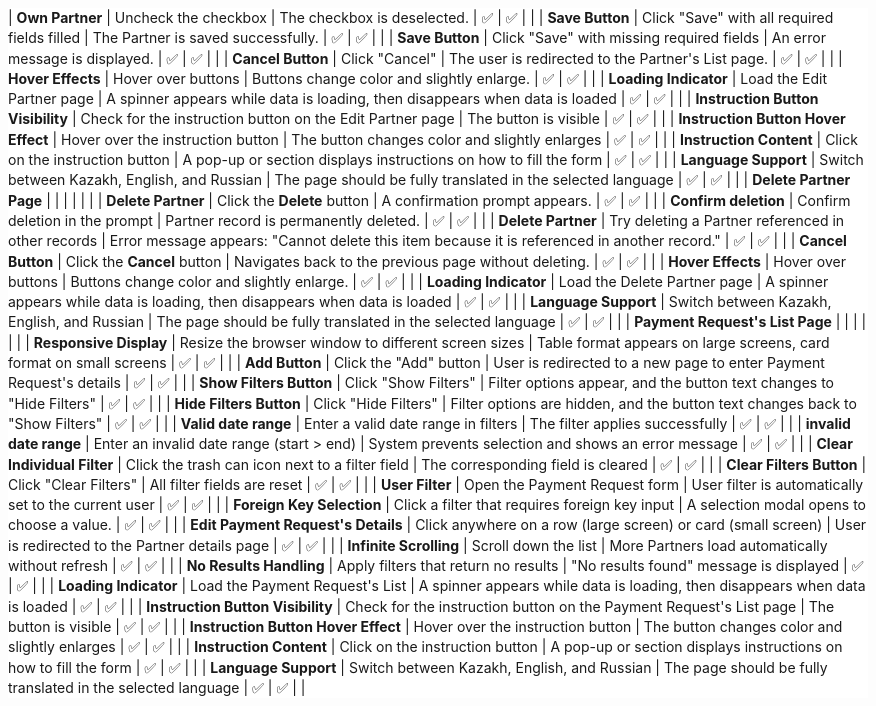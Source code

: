 | **Own Partner** | Uncheck the checkbox | The checkbox is deselected. | ✅ | ✅ |  |
| **Save Button** | Click "Save" with all required fields filled | The Partner is saved successfully. | ✅ | ✅ |  |
| **Save Button** | Click "Save" with missing required fields | An error message is displayed. | ✅ | ✅ |  |
| **Cancel Button** | Click "Cancel" | The user is redirected to the Partner's List page. | ✅ | ✅ |  |
| **Hover Effects** | Hover over buttons | Buttons change color and slightly enlarge. | ✅ | ✅ |  |
| **Loading Indicator** | Load the Edit Partner page | A spinner appears while data is loading, then disappears when data is loaded | ✅ | ✅ |  |
| **Instruction Button Visibility** | Check for the instruction button on the Edit Partner page | The button is visible | ✅ | ✅ |  |
| **Instruction Button Hover Effect** | Hover over the instruction button | The button changes color and slightly enlarges | ✅ | ✅ |  |
| **Instruction Content** | Click on the instruction button | A pop-up or section displays instructions on how to fill the form | ✅ | ✅ |  |
| **Language Support** | Switch between Kazakh, English, and Russian | The page should be fully translated in the selected language | ✅ | ✅ |  |
| **Delete Partner Page** | | | | | |
| **Delete Partner** | Click the **Delete** button | A confirmation prompt appears. | ✅ | ✅ |  |
| **Confirm deletion**  | Confirm deletion in the prompt | Partner record is permanently deleted. | ✅ | ✅ |  |
| **Delete Partner**  | Try deleting a Partner referenced in other records | Error message appears: "Cannot delete this item because it is referenced in another record." | ✅ | ✅ |  |
| **Cancel Button**  | Click the **Cancel** button | Navigates back to the previous page without deleting. | ✅ | ✅ |  |
| **Hover Effects** | Hover over buttons | Buttons change color and slightly enlarge. | ✅ | ✅ |  |
| **Loading Indicator** | Load the Delete Partner page | A spinner appears while data is loading, then disappears when data is loaded | ✅ | ✅ |  |
| **Language Support** | Switch between Kazakh, English, and Russian | The page should be fully translated in the selected language | ✅ | ✅ |  |
| **Payment Request's List Page** | | | | | |
| **Responsive Display** | Resize the browser window to different screen sizes | Table format appears on large screens, card format on small screens | ✅ | ✅ |  |
| **Add Button** | Click the "Add" button | User is redirected to a new page to enter Payment Request's details | ✅ | ✅ |  |
| **Show Filters Button** | Click "Show Filters" | Filter options appear, and the button text changes to "Hide Filters" | ✅ | ✅ |  |
| **Hide Filters Button** | Click "Hide Filters" | Filter options are hidden, and the button text changes back to "Show Filters" | ✅ | ✅ |  |
| **Valid date range** | Enter a valid date range in filters | The filter applies successfully  | ✅ | ✅ |  |
| **invalid date range** | Enter an invalid date range (start > end) | System prevents selection and shows an error message | ✅ | ✅ |  |
| **Clear Individual Filter** | Click the trash can icon next to a filter field | The corresponding field is cleared | ✅ | ✅ |  |
| **Clear Filters Button** | Click "Clear Filters" | All filter fields are reset | ✅ | ✅ |  |
| **User Filter** | Open the Payment Request form | User filter is automatically set to the current user | ✅ | ✅ |  |
| **Foreign Key Selection** | Click a filter that requires foreign key input | A selection modal opens to choose a value. | ✅ | ✅ |  |
| **Edit Payment Request's Details** | Click anywhere on a row (large screen) or card (small screen) | User is redirected to the Partner details page | ✅ | ✅ |  |
| **Infinite Scrolling** | Scroll down the list | More Partners load automatically without refresh | ✅ | ✅ |  |
| **No Results Handling** | Apply filters that return no results | "No results found" message is displayed | ✅ | ✅ |  |
| **Loading Indicator** | Load the Payment Request's List | A spinner appears while data is loading, then disappears when data is loaded | ✅ | ✅ |  |
| **Instruction Button Visibility** | Check for the instruction button on the Payment Request's List  page | The button is visible | ✅ | ✅ |  |
| **Instruction Button Hover Effect** | Hover over the instruction button | The button changes color and slightly enlarges | ✅ | ✅ |  |
| **Instruction Content** | Click on the instruction button | A pop-up or section displays instructions on how to fill the form | ✅ | ✅ |  |
| **Language Support** | Switch between Kazakh, English, and Russian | The page should be fully translated in the selected language | ✅ | ✅ |  |